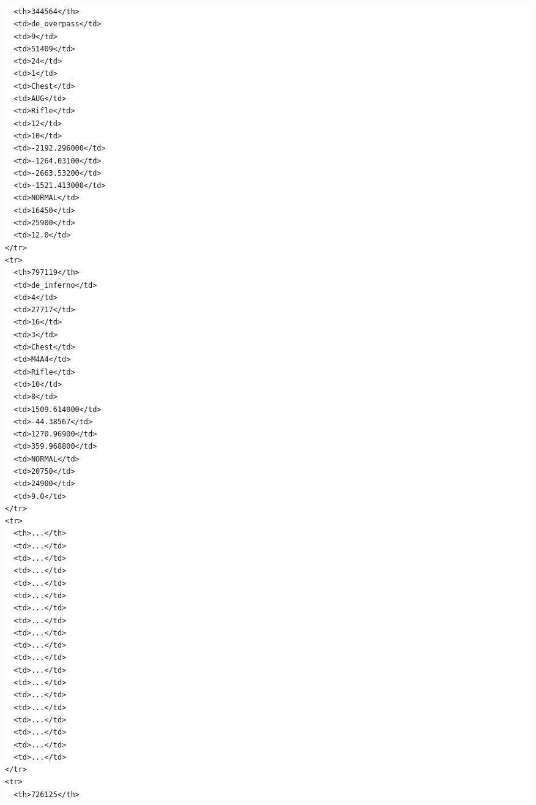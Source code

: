       <th>344564</th>
      <td>de_overpass</td>
      <td>9</td>
      <td>51409</td>
      <td>24</td>
      <td>1</td>
      <td>Chest</td>
      <td>AUG</td>
      <td>Rifle</td>
      <td>12</td>
      <td>10</td>
      <td>-2192.296000</td>
      <td>-1264.03100</td>
      <td>-2663.53200</td>
      <td>-1521.413000</td>
      <td>NORMAL</td>
      <td>16450</td>
      <td>25900</td>
      <td>12.0</td>
    </tr>
    <tr>
      <th>797119</th>
      <td>de_inferno</td>
      <td>4</td>
      <td>27717</td>
      <td>16</td>
      <td>3</td>
      <td>Chest</td>
      <td>M4A4</td>
      <td>Rifle</td>
      <td>10</td>
      <td>8</td>
      <td>1509.614000</td>
      <td>-44.38567</td>
      <td>1270.96900</td>
      <td>359.968800</td>
      <td>NORMAL</td>
      <td>20750</td>
      <td>24900</td>
      <td>9.0</td>
    </tr>
    <tr>
      <th>...</th>
      <td>...</td>
      <td>...</td>
      <td>...</td>
      <td>...</td>
      <td>...</td>
      <td>...</td>
      <td>...</td>
      <td>...</td>
      <td>...</td>
      <td>...</td>
      <td>...</td>
      <td>...</td>
      <td>...</td>
      <td>...</td>
      <td>...</td>
      <td>...</td>
      <td>...</td>
      <td>...</td>
    </tr>
    <tr>
      <th>726125</th>
